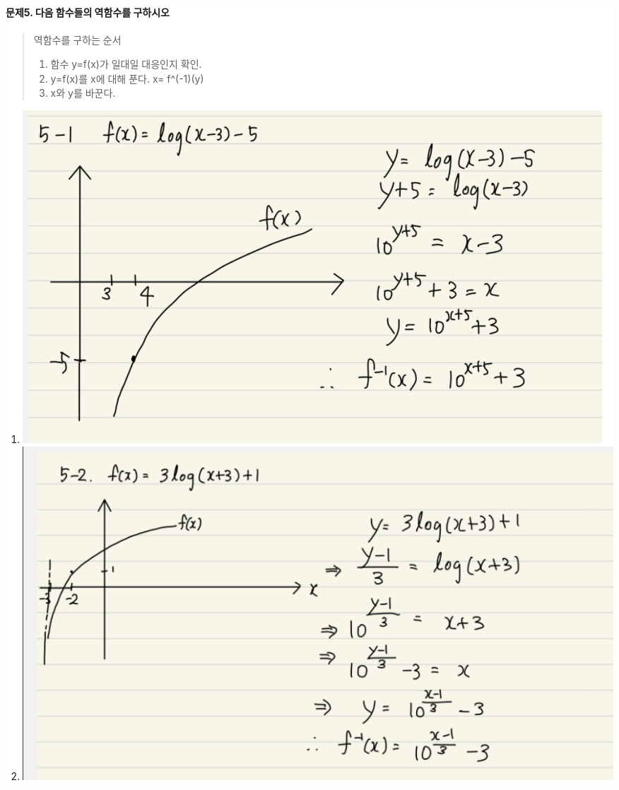 

#### 문제5. 다음 함수들의 역함수를 구하시오

> 역함수를 구하는 순서
>
> 1. 함수 y=f(x)가 일대일 대응인지 확인.
> 2. y=f(x)를 x에 대해 푼다. x= f^(-1)(y)
> 3. x와 y를 바꾼다.

1. ![image-20201021143323165](1021_Algorithm_컴퓨팅사고력.assets/image-20201021143323165.png)
2. ![image-20201021143329536](1021_Algorithm_컴퓨팅사고력.assets/image-20201021143329536.png)